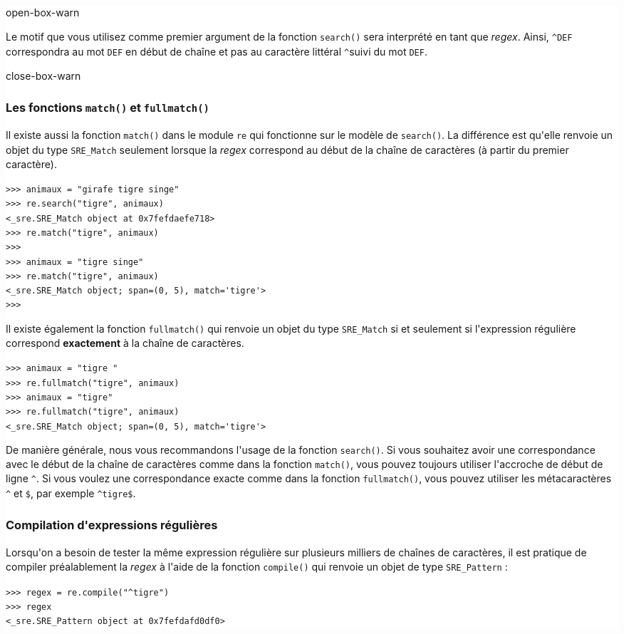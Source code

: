 open-box-warn

Le motif que vous utilisez comme premier argument de la fonction `search()` sera interprété en tant que *regex*. Ainsi, `^DEF` correspondra au mot `DEF` en début de chaîne et pas au caractère littéral `^`suivi du mot `DEF`.

close-box-warn


### Les fonctions `match()` et `fullmatch()`

Il existe aussi la fonction `match()` dans le module `re` qui fonctionne sur le modèle de `search()`. La différence est qu'elle renvoie un objet du type `SRE_Match` seulement lorsque la *regex* correspond au début de la chaîne de caractères (à partir du premier caractère).

```
>>> animaux = "girafe tigre singe"
>>> re.search("tigre", animaux)
<_sre.SRE_Match object at 0x7fefdaefe718>
>>> re.match("tigre", animaux)
>>>
>>> animaux = "tigre singe"
>>> re.match("tigre", animaux)
<_sre.SRE_Match object; span=(0, 5), match='tigre'>
>>>
```

Il existe également la fonction `fullmatch()` qui renvoie un objet du type `SRE_Match` si et seulement si l'expression régulière correspond **exactement** à la chaîne de caractères.

```
>>> animaux = "tigre "
>>> re.fullmatch("tigre", animaux)
>>> animaux = "tigre"
>>> re.fullmatch("tigre", animaux)
<_sre.SRE_Match object; span=(0, 5), match='tigre'>
```

De manière générale, nous vous recommandons l'usage de la fonction `search()`. Si vous souhaitez avoir une correspondance avec le début de la chaîne de caractères comme dans la fonction `match()`, vous pouvez toujours utiliser l'accroche de début de ligne `^`. Si vous voulez une correspondance exacte comme dans la fonction `fullmatch()`, vous pouvez utiliser les métacaractères `^` et `$`, par exemple `^tigre$`.


### Compilation d'expressions régulières

Lorsqu'on a besoin de tester la même expression régulière sur plusieurs milliers de chaînes de caractères, il est pratique de compiler préalablement la *regex* à l'aide de la fonction `compile()` qui renvoie un objet de type `SRE_Pattern` :

```
>>> regex = re.compile("^tigre")
>>> regex
<_sre.SRE_Pattern object at 0x7fefdafd0df0>
```
